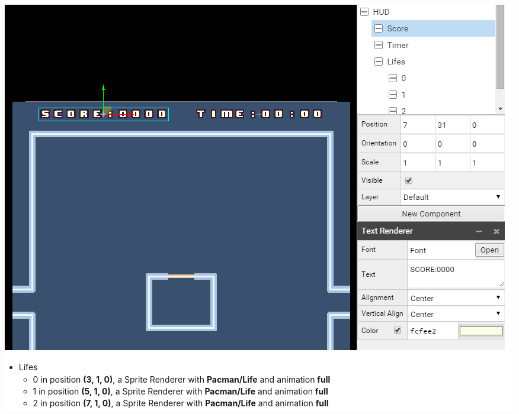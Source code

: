 ![game hud1](img/ch5/gamehud1.png)


* Lifes
   * 0 in position **(3, 1, 0)**, a Sprite Renderer with **Pacman/Life** and animation **full**
   * 1 in position **(5, 1, 0)**, a Sprite Renderer with **Pacman/Life** and animation **full**
   * 2 in position **(7, 1, 0)**, a Sprite Renderer with **Pacman/Life** and animation **full**
